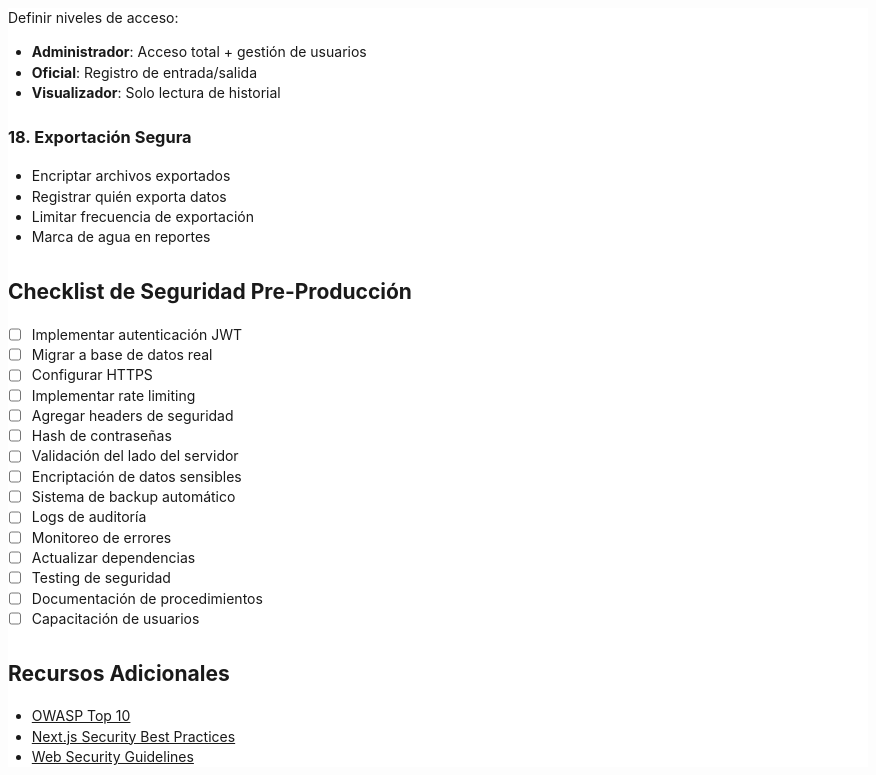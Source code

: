 Definir niveles de acceso:

- **Administrador**: Acceso total + gestión de usuarios
- **Oficial**: Registro de entrada/salida
- **Visualizador**: Solo lectura de historial

### 18. Exportación Segura

- Encriptar archivos exportados
- Registrar quién exporta datos
- Limitar frecuencia de exportación
- Marca de agua en reportes

## Checklist de Seguridad Pre-Producción

- [ ] Implementar autenticación JWT
- [ ] Migrar a base de datos real
- [ ] Configurar HTTPS
- [ ] Implementar rate limiting
- [ ] Agregar headers de seguridad
- [ ] Hash de contraseñas
- [ ] Validación del lado del servidor
- [ ] Encriptación de datos sensibles
- [ ] Sistema de backup automático
- [ ] Logs de auditoría
- [ ] Monitoreo de errores
- [ ] Actualizar dependencias
- [ ] Testing de seguridad
- [ ] Documentación de procedimientos
- [ ] Capacitación de usuarios

## Recursos Adicionales

- [OWASP Top 10](https://owasp.org/www-project-top-ten/)
- [Next.js Security Best Practices](https://nextjs.org/docs/app/building-your-application/configuring/security)
- [Web Security Guidelines](https://infosec.mozilla.org/guidelines/web_security)


